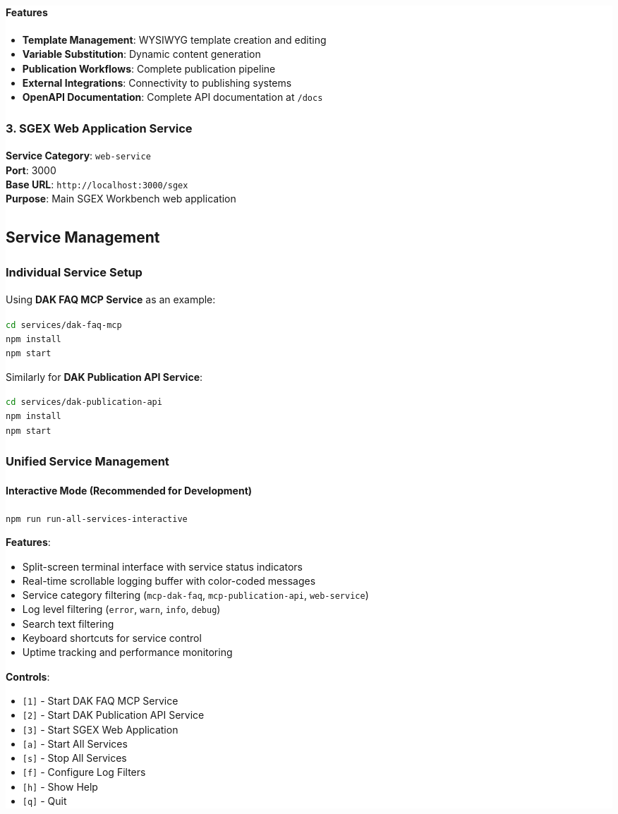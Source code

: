#### Features

- **Template Management**: WYSIWYG template creation and editing
- **Variable Substitution**: Dynamic content generation
- **Publication Workflows**: Complete publication pipeline
- **External Integrations**: Connectivity to publishing systems
- **OpenAPI Documentation**: Complete API documentation at `/docs`

### 3. SGEX Web Application Service

**Service Category**: `web-service`  
**Port**: 3000  
**Base URL**: `http://localhost:3000/sgex`  
**Purpose**: Main SGEX Workbench web application

## Service Management

### Individual Service Setup

Using **DAK FAQ MCP Service** as an example:

```bash
cd services/dak-faq-mcp
npm install
npm start
```

Similarly for **DAK Publication API Service**:

```bash
cd services/dak-publication-api
npm install
npm start
```

### Unified Service Management

#### Interactive Mode (Recommended for Development)

```bash
npm run run-all-services-interactive
```

**Features**:
- Split-screen terminal interface with service status indicators
- Real-time scrollable logging buffer with color-coded messages
- Service category filtering (`mcp-dak-faq`, `mcp-publication-api`, `web-service`)
- Log level filtering (`error`, `warn`, `info`, `debug`)
- Search text filtering
- Keyboard shortcuts for service control
- Uptime tracking and performance monitoring

**Controls**:
- `[1]` - Start DAK FAQ MCP Service
- `[2]` - Start DAK Publication API Service  
- `[3]` - Start SGEX Web Application
- `[a]` - Start All Services
- `[s]` - Stop All Services
- `[f]` - Configure Log Filters
- `[h]` - Show Help
- `[q]` - Quit
